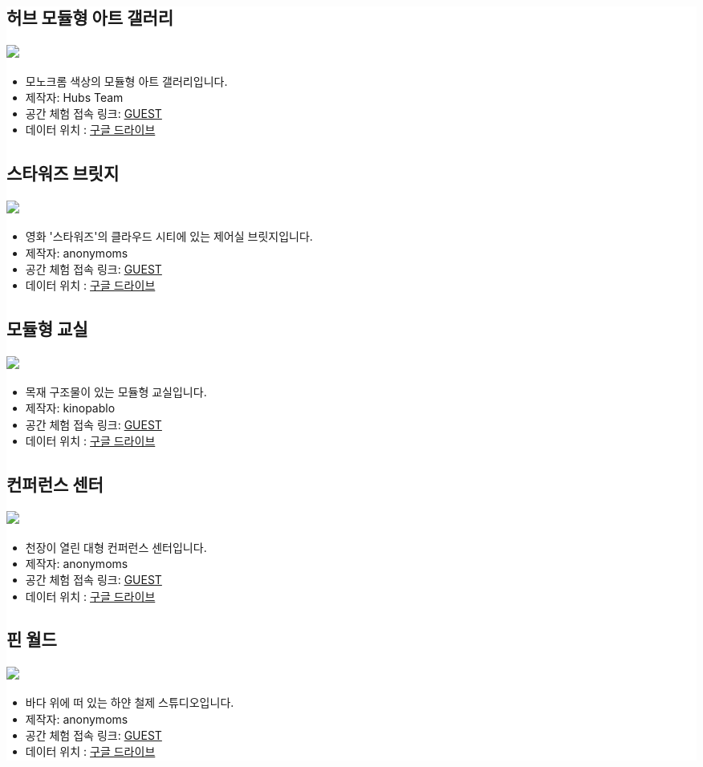 ## 허브 모듈형 아트 갤러리

<img src='./images/Untitled 12 3.png'>

- 모노크롬 색상의 모듈형 아트 갤러리입니다.
- 제작자: Hubs Team
- 공간 체험 접속 링크: [GUEST](https://room.xrcloud.app:4000/ShZpJNw/hubs-modular-art-gallery?public=a05bc01e-7a4a-40d7-8471-75f54aa01502)
- 데이터 위치 : [구글 드라이브](https://drive.google.com/drive/folders/1a6_p_5iG7qhHQ27EsNz13Th0pugF7tgT)


## 스타워즈 브릿지

<img src='./images/Untitled 13 3.png'>

- 영화 '스타워즈'의 클라우드 시티에 있는 제어실 브릿지입니다.
- 제작자: anonymoms
- 공간 체험 접속 링크: [GUEST](https://room.xrcloud.app:4000/HxvQHjt/starwars-bridge?public=5a741ec2-4542-4b10-aca9-503fde73f0cf)
- 데이터 위치 : [구글 드라이브](https://drive.google.com/drive/folders/1c-MsrMPH23kCj4in6W8C84UQMfzdEwc-)


## 모듈형 교실

<img src='./images/Untitled 14 3.png'>

- 목재 구조물이 있는 모듈형 교실입니다.
- 제작자: kinopablo
- 공간 체험 접속 링크: [GUEST](https://room.xrcloud.app:4000/RD6sjaf/modular-classroom?public=07faa0ab-c38f-40fb-891c-b971b5fc8024)
- 데이터 위치 : [구글 드라이브](https://drive.google.com/drive/folders/1r6PskNL6NFh60MctzDgvGk2cad68kA8-)

## 컨퍼런스 센터

<img src='./images/Untitled 15 2.png'>

- 천장이 열린 대형 컨퍼런스 센터입니다.
- 제작자: anonymoms
- 공간 체험 접속 링크: [GUEST](https://room.xrcloud.app:4000/UXupCs2/conference-center?public=55abc3ec-1f3c-43ce-8281-68bd95fe1aae)
- 데이터 위치 : [구글 드라이브](https://drive.google.com/drive/folders/19g_ekZh0EePxpjFYkCLRKWycaY4biEit)

## 핀 월드

<img src='./images/Untitled 16 2.png'>

- 바다 위에 떠 있는 하얀 철제 스튜디오입니다.
- 제작자: anonymoms
- 공간 체험 접속 링크: [GUEST](https://room.xrcloud.app:4000/ywpN3kk/pin-world?public=9516af6e-411c-4695-993d-25d034c786e4)
- 데이터 위치 : [구글 드라이브](https://drive.google.com/drive/folders/1ysTX6YX4WNfgIDEOFQVoNiuu6dzuP70c)
